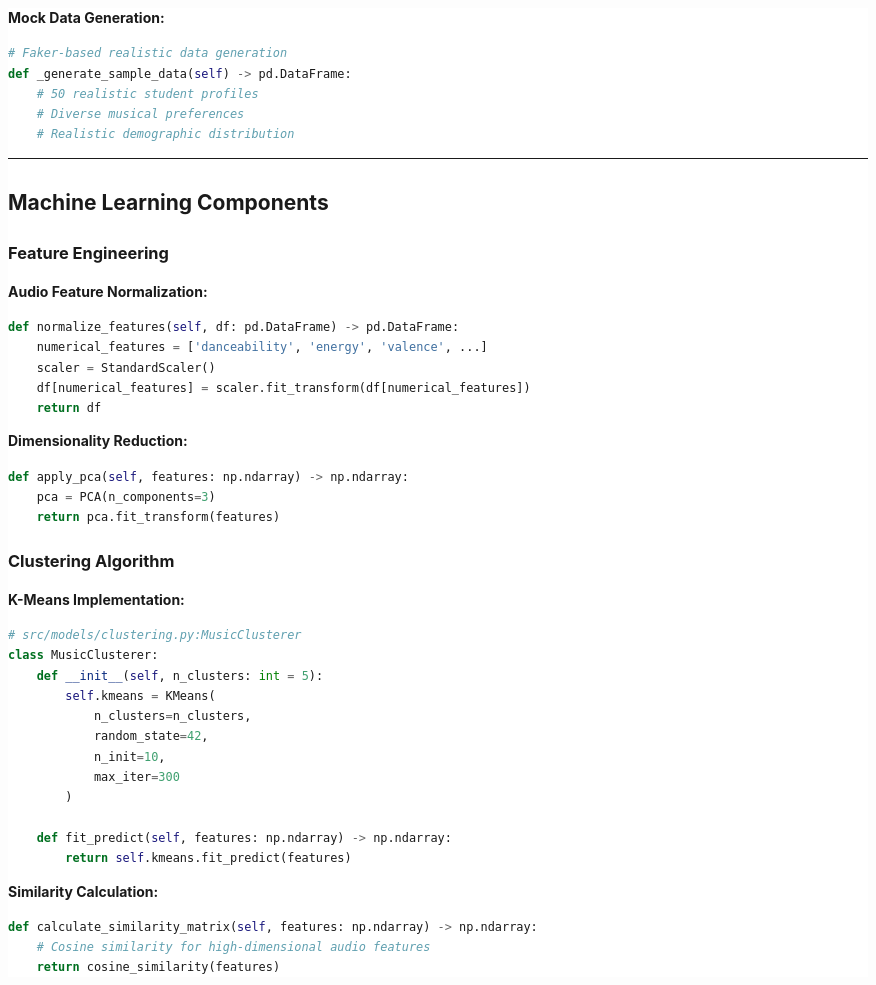 **Mock Data Generation:**
```python
# Faker-based realistic data generation
def _generate_sample_data(self) -> pd.DataFrame:
    # 50 realistic student profiles
    # Diverse musical preferences
    # Realistic demographic distribution
```

---

## Machine Learning Components

### Feature Engineering

**Audio Feature Normalization:**
```python
def normalize_features(self, df: pd.DataFrame) -> pd.DataFrame:
    numerical_features = ['danceability', 'energy', 'valence', ...]
    scaler = StandardScaler()
    df[numerical_features] = scaler.fit_transform(df[numerical_features])
    return df
```

**Dimensionality Reduction:**
```python
def apply_pca(self, features: np.ndarray) -> np.ndarray:
    pca = PCA(n_components=3)
    return pca.fit_transform(features)
```

### Clustering Algorithm

**K-Means Implementation:**
```python
# src/models/clustering.py:MusicClusterer
class MusicClusterer:
    def __init__(self, n_clusters: int = 5):
        self.kmeans = KMeans(
            n_clusters=n_clusters,
            random_state=42,
            n_init=10,
            max_iter=300
        )

    def fit_predict(self, features: np.ndarray) -> np.ndarray:
        return self.kmeans.fit_predict(features)
```

**Similarity Calculation:**
```python
def calculate_similarity_matrix(self, features: np.ndarray) -> np.ndarray:
    # Cosine similarity for high-dimensional audio features
    return cosine_similarity(features)
```

